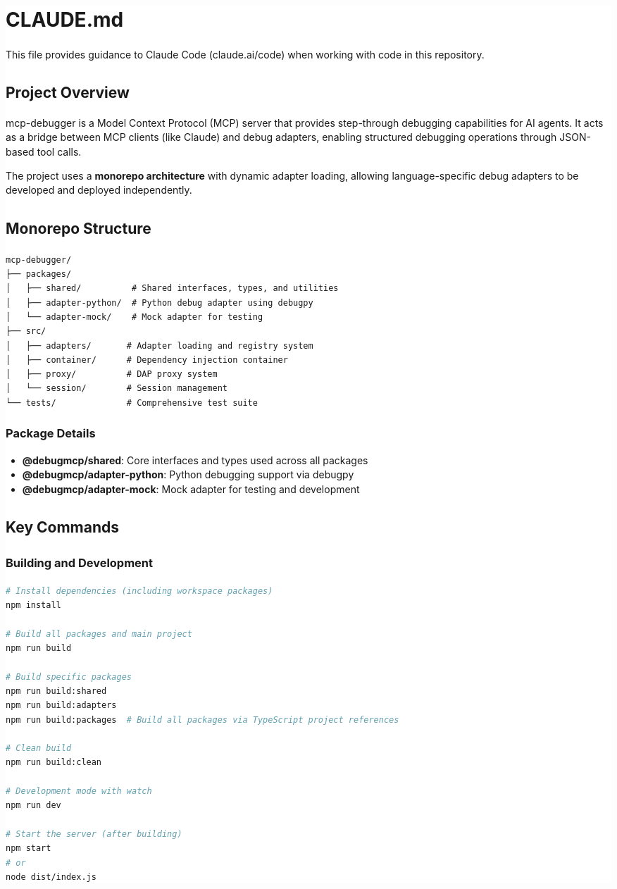 # CLAUDE.md

This file provides guidance to Claude Code (claude.ai/code) when working with code in this repository.

## Project Overview

mcp-debugger is a Model Context Protocol (MCP) server that provides step-through debugging capabilities for AI agents. It acts as a bridge between MCP clients (like Claude) and debug adapters, enabling structured debugging operations through JSON-based tool calls.

The project uses a **monorepo architecture** with dynamic adapter loading, allowing language-specific debug adapters to be developed and deployed independently.

## Monorepo Structure

```
mcp-debugger/
├── packages/
│   ├── shared/          # Shared interfaces, types, and utilities
│   ├── adapter-python/  # Python debug adapter using debugpy
│   └── adapter-mock/    # Mock adapter for testing
├── src/
│   ├── adapters/       # Adapter loading and registry system
│   ├── container/      # Dependency injection container
│   ├── proxy/          # DAP proxy system
│   └── session/        # Session management
└── tests/              # Comprehensive test suite
```

### Package Details

- **@debugmcp/shared**: Core interfaces and types used across all packages
- **@debugmcp/adapter-python**: Python debugging support via debugpy
- **@debugmcp/adapter-mock**: Mock adapter for testing and development

## Key Commands

### Building and Development

```bash
# Install dependencies (including workspace packages)
npm install

# Build all packages and main project
npm run build

# Build specific packages
npm run build:shared
npm run build:adapters
npm run build:packages  # Build all packages via TypeScript project references

# Clean build
npm run build:clean

# Development mode with watch
npm run dev

# Start the server (after building)
npm start
# or
node dist/index.js

```